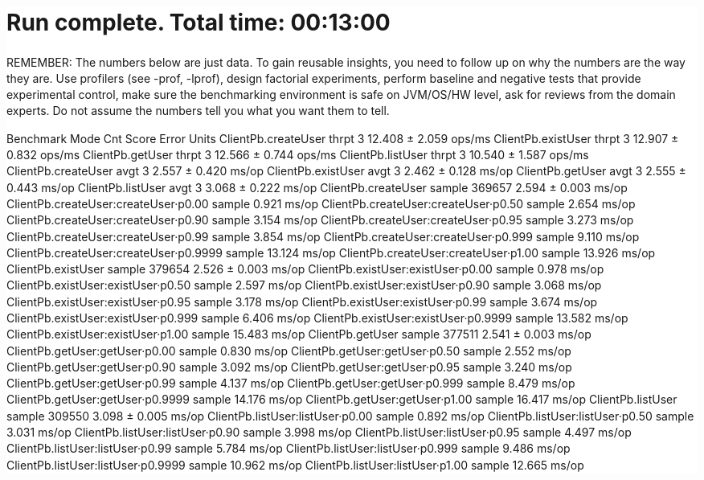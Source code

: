 
# Run complete. Total time: 00:13:00

REMEMBER: The numbers below are just data. To gain reusable insights, you need to follow up on
why the numbers are the way they are. Use profilers (see -prof, -lprof), design factorial
experiments, perform baseline and negative tests that provide experimental control, make sure
the benchmarking environment is safe on JVM/OS/HW level, ask for reviews from the domain experts.
Do not assume the numbers tell you what you want them to tell.

Benchmark                                 Mode     Cnt   Score   Error   Units
ClientPb.createUser                      thrpt       3  12.408 ± 2.059  ops/ms
ClientPb.existUser                       thrpt       3  12.907 ± 0.832  ops/ms
ClientPb.getUser                         thrpt       3  12.566 ± 0.744  ops/ms
ClientPb.listUser                        thrpt       3  10.540 ± 1.587  ops/ms
ClientPb.createUser                       avgt       3   2.557 ± 0.420   ms/op
ClientPb.existUser                        avgt       3   2.462 ± 0.128   ms/op
ClientPb.getUser                          avgt       3   2.555 ± 0.443   ms/op
ClientPb.listUser                         avgt       3   3.068 ± 0.222   ms/op
ClientPb.createUser                     sample  369657   2.594 ± 0.003   ms/op
ClientPb.createUser:createUser·p0.00    sample           0.921           ms/op
ClientPb.createUser:createUser·p0.50    sample           2.654           ms/op
ClientPb.createUser:createUser·p0.90    sample           3.154           ms/op
ClientPb.createUser:createUser·p0.95    sample           3.273           ms/op
ClientPb.createUser:createUser·p0.99    sample           3.854           ms/op
ClientPb.createUser:createUser·p0.999   sample           9.110           ms/op
ClientPb.createUser:createUser·p0.9999  sample          13.124           ms/op
ClientPb.createUser:createUser·p1.00    sample          13.926           ms/op
ClientPb.existUser                      sample  379654   2.526 ± 0.003   ms/op
ClientPb.existUser:existUser·p0.00      sample           0.978           ms/op
ClientPb.existUser:existUser·p0.50      sample           2.597           ms/op
ClientPb.existUser:existUser·p0.90      sample           3.068           ms/op
ClientPb.existUser:existUser·p0.95      sample           3.178           ms/op
ClientPb.existUser:existUser·p0.99      sample           3.674           ms/op
ClientPb.existUser:existUser·p0.999     sample           6.406           ms/op
ClientPb.existUser:existUser·p0.9999    sample          13.582           ms/op
ClientPb.existUser:existUser·p1.00      sample          15.483           ms/op
ClientPb.getUser                        sample  377511   2.541 ± 0.003   ms/op
ClientPb.getUser:getUser·p0.00          sample           0.830           ms/op
ClientPb.getUser:getUser·p0.50          sample           2.552           ms/op
ClientPb.getUser:getUser·p0.90          sample           3.092           ms/op
ClientPb.getUser:getUser·p0.95          sample           3.240           ms/op
ClientPb.getUser:getUser·p0.99          sample           4.137           ms/op
ClientPb.getUser:getUser·p0.999         sample           8.479           ms/op
ClientPb.getUser:getUser·p0.9999        sample          14.176           ms/op
ClientPb.getUser:getUser·p1.00          sample          16.417           ms/op
ClientPb.listUser                       sample  309550   3.098 ± 0.005   ms/op
ClientPb.listUser:listUser·p0.00        sample           0.892           ms/op
ClientPb.listUser:listUser·p0.50        sample           3.031           ms/op
ClientPb.listUser:listUser·p0.90        sample           3.998           ms/op
ClientPb.listUser:listUser·p0.95        sample           4.497           ms/op
ClientPb.listUser:listUser·p0.99        sample           5.784           ms/op
ClientPb.listUser:listUser·p0.999       sample           9.486           ms/op
ClientPb.listUser:listUser·p0.9999      sample          10.962           ms/op
ClientPb.listUser:listUser·p1.00        sample          12.665           ms/op
